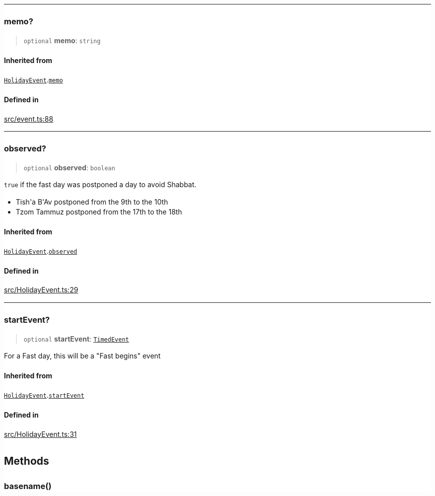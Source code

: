 ***

### memo?

> `optional` **memo**: `string`

#### Inherited from

[`HolidayEvent`](HolidayEvent.md).[`memo`](HolidayEvent.md#memo)

#### Defined in

[src/event.ts:88](https://github.com/hebcal/hebcal-es6/blob/7a48c07548d61e9c93ae14253436cf206e280c87/src/event.ts#L88)

***

### observed?

> `optional` **observed**: `boolean`

`true` if the fast day was postponed a day to avoid Shabbat.
- Tish'a B'Av postponed from the 9th to the 10th
- Tzom Tammuz postponed from the 17th to the 18th

#### Inherited from

[`HolidayEvent`](HolidayEvent.md).[`observed`](HolidayEvent.md#observed)

#### Defined in

[src/HolidayEvent.ts:29](https://github.com/hebcal/hebcal-es6/blob/7a48c07548d61e9c93ae14253436cf206e280c87/src/HolidayEvent.ts#L29)

***

### startEvent?

> `optional` **startEvent**: [`TimedEvent`](TimedEvent.md)

For a Fast day, this will be a "Fast begins" event

#### Inherited from

[`HolidayEvent`](HolidayEvent.md).[`startEvent`](HolidayEvent.md#startevent)

#### Defined in

[src/HolidayEvent.ts:31](https://github.com/hebcal/hebcal-es6/blob/7a48c07548d61e9c93ae14253436cf206e280c87/src/HolidayEvent.ts#L31)

## Methods

### basename()
